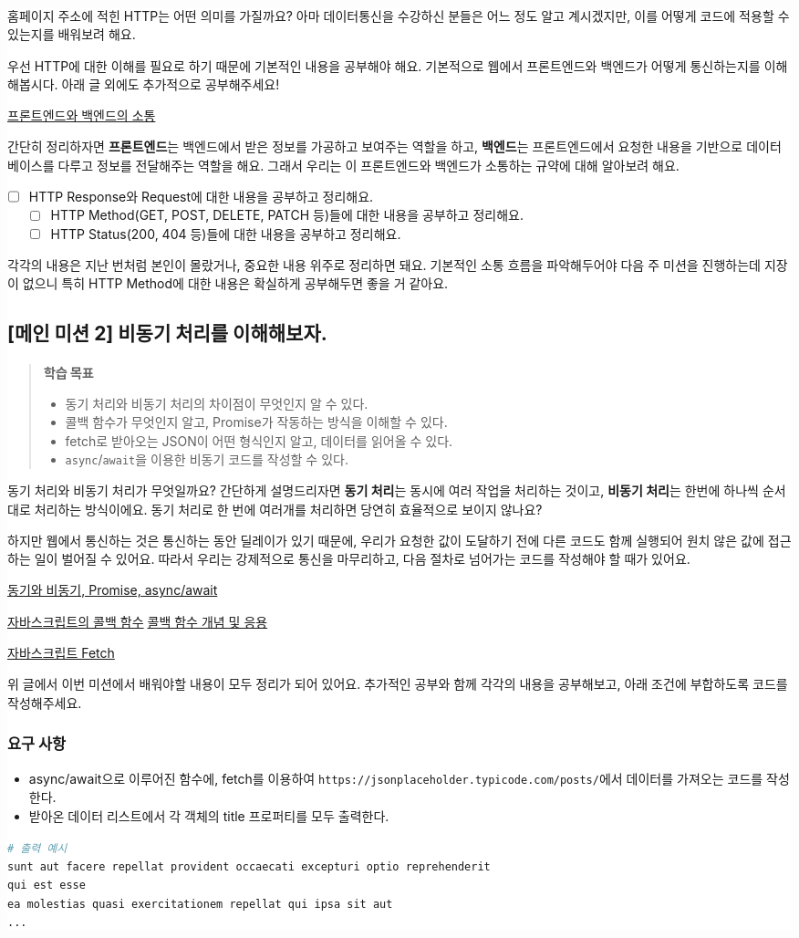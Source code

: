 홈페이지 주소에 적힌 HTTP는 어떤 의미를 가질까요? 아마 데이터통신을 수강하신 분들은 어느 정도 알고 계시겠지만, 이를 어떻게 코드에 적용할 수 있는지를 배워보려 해요.

우선 HTTP에 대한 이해를 필요로 하기 때문에 기본적인 내용을 공부해야 해요. 기본적으로 웹에서 프론트엔드와 백엔드가 어떻게 통신하는지를 이해해봅시다. 아래 글 외에도 추가적으로 공부해주세요!

[프론트엔드와 백엔드의 소통](https://zero-base.co.kr/event/media_insight_contents_BE_backend_Connection)

간단히 정리하자면 **프론트엔드**는 백엔드에서 받은 정보를 가공하고 보여주는 역할을 하고, **백엔드**는 프론트엔드에서 요청한 내용을 기반으로 데이터베이스를 다루고 정보를 전달해주는 역할을 해요. 그래서 우리는 이 프론트엔드와 백엔드가 소통하는 규약에 대해 알아보려 해요.

- [ ] HTTP Response와 Request에 대한 내용을 공부하고 정리해요.
  - [ ] HTTP Method(GET, POST, DELETE, PATCH 등)들에 대한 내용을 공부하고 정리해요.
  - [ ] HTTP Status(200, 404 등)들에 대한 내용을 공부하고 정리해요.

각각의 내용은 지난 번처럼 본인이 몰랐거나, 중요한 내용 위주로 정리하면 돼요. 기본적인 소통 흐름을 파악해두어야 다음 주 미션을 진행하는데 지장이 없으니 특히 HTTP Method에 대한 내용은 확실하게 공부해두면 좋을 거 같아요.

## [메인 미션 2] 비동기 처리를 이해해보자.

> **학습 목표**
>
> - 동기 처리와 비동기 처리의 차이점이 무엇인지 알 수 있다.
> - 콜백 함수가 무엇인지 알고, Promise가 작동하는 방식을 이해할 수 있다.
> - fetch로 받아오는 JSON이 어떤 형식인지 알고, 데이터를 읽어올 수 있다.
> - `async`/`await`을 이용한 비동기 코드를 작성할 수 있다.

동기 처리와 비동기 처리가 무엇일까요? 간단하게 설명드리자면 **동기 처리**는 동시에 여러 작업을 처리하는 것이고, **비동기 처리**는 한번에 하나씩 순서대로 처리하는 방식이에요. 동기 처리로 한 번에 여러개를 처리하면 당연히 효율적으로 보이지 않나요?

하지만 웹에서 통신하는 것은 통신하는 동안 딜레이가 있기 때문에, 우리가 요청한 값이 도달하기 전에 다른 코드도 함께 실행되어 원치 않은 값에 접근하는 일이 벌어질 수 있어요. 따라서 우리는 강제적으로 통신을 마무리하고, 다음 절차로 넘어가는 코드를 작성해야 할 때가 있어요.

[동기와 비동기, Promise, async/await](https://velog.io/@khy226/%EB%8F%99%EA%B8%B0-%EB%B9%84%EB%8F%99%EA%B8%B0%EB%9E%80-Promise-asyncawait-%EA%B0%9C%EB%85%90)

[자바스크립트의 콜백 함수](https://www.freecodecamp.org/korean/news/https-www-freecodecamp-org-news-javascript-callback-functions-what-are-callbacks-in-js-and-how-to-use-them/)
[콜백 함수 개념 및 응용](https://inpa.tistory.com/entry/JS-%F0%9F%93%9A-%EC%9E%90%EB%B0%94%EC%8A%A4%ED%81%AC%EB%A6%BD%ED%8A%B8-%EC%BD%9C%EB%B0%B1-%ED%95%A8%EC%88%98)

[자바스크립트 Fetch](https://www.daleseo.com/js-window-fetch/)

위 글에서 이번 미션에서 배워야할 내용이 모두 정리가 되어 있어요. 추가적인 공부와 함께 각각의 내용을 공부해보고, 아래 조건에 부합하도록 코드를 작성해주세요.

### 요구 사항

- async/await으로 이루어진 함수에, fetch를 이용하여 `https://jsonplaceholder.typicode.com/posts/`에서 데이터를 가져오는 코드를 작성한다.
- 받아온 데이터 리스트에서 각 객체의 title 프로퍼티를 모두 출력한다.

```bash
# 출력 예시
sunt aut facere repellat provident occaecati excepturi optio reprehenderit
qui est esse
ea molestias quasi exercitationem repellat qui ipsa sit aut
...

```
